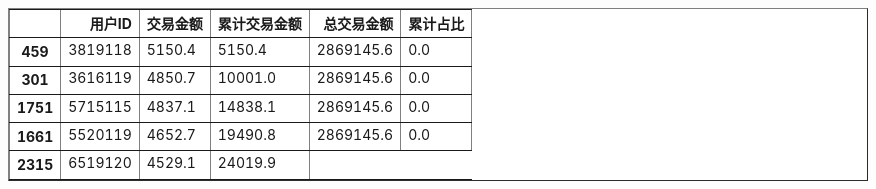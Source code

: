 


<div>
<style scoped>
    .dataframe tbody tr th:only-of-type {
        vertical-align: middle;
    }

    .dataframe tbody tr th {
        vertical-align: top;
    }

    .dataframe thead th {
        text-align: right;
    }
</style>
<table border="1" class="dataframe">
  <thead>
    <tr style="text-align: right;">
      <th></th>
      <th>用户ID</th>
      <th>交易金额</th>
      <th>累计交易金额</th>
      <th>总交易金额</th>
      <th>累计占比</th>
    </tr>
  </thead>
  <tbody>
    <tr>
      <th>459</th>
      <td>3819118</td>
      <td>5150.4</td>
      <td>5150.4</td>
      <td>2869145.6</td>
      <td>0.0</td>
    </tr>
    <tr>
      <th>301</th>
      <td>3616119</td>
      <td>4850.7</td>
      <td>10001.0</td>
      <td>2869145.6</td>
      <td>0.0</td>
    </tr>
    <tr>
      <th>1751</th>
      <td>5715115</td>
      <td>4837.1</td>
      <td>14838.1</td>
      <td>2869145.6</td>
      <td>0.0</td>
    </tr>
    <tr>
      <th>1661</th>
      <td>5520119</td>
      <td>4652.7</td>
      <td>19490.8</td>
      <td>2869145.6</td>
      <td>0.0</td>
    </tr>
    <tr>
      <th>2315</th>
      <td>6519120</td>
      <td>4529.1</td>
      <td>24019.9</td>